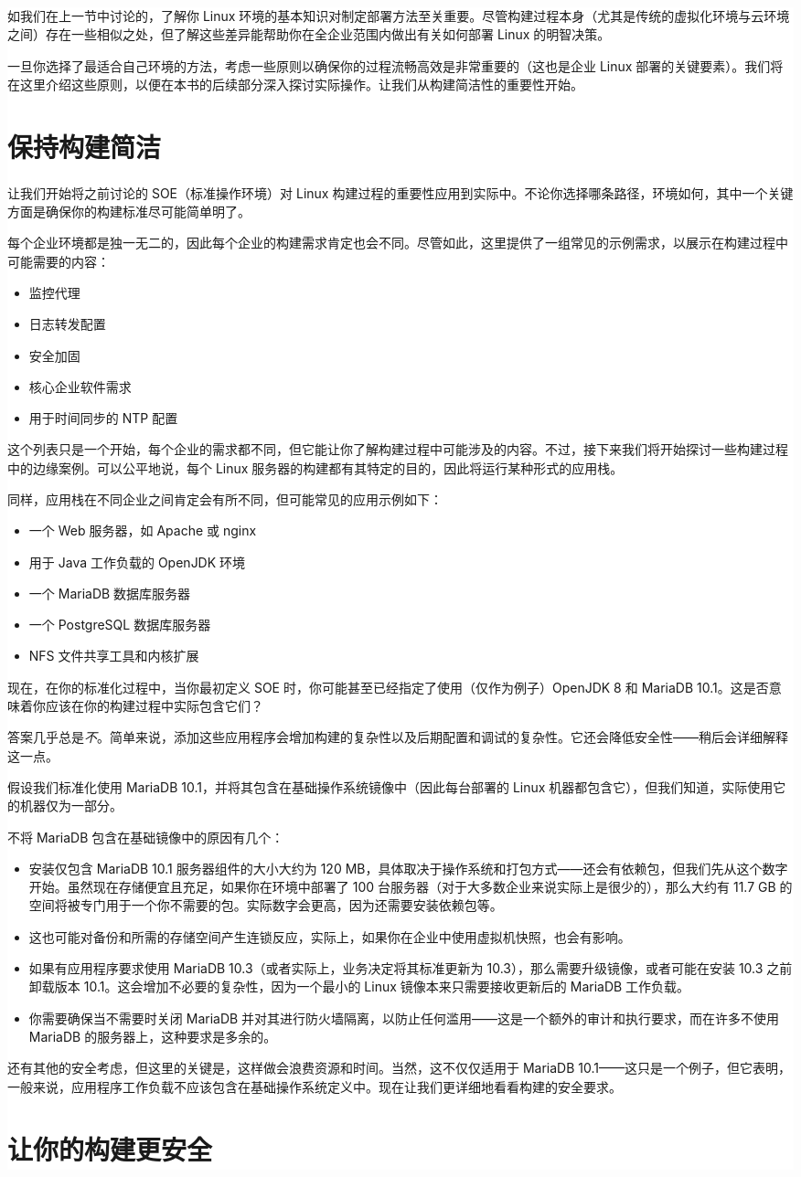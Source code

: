 如我们在上一节中讨论的，了解你 Linux 环境的基本知识对制定部署方法至关重要。尽管构建过程本身（尤其是传统的虚拟化环境与云环境之间）存在一些相似之处，但了解这些差异能帮助你在全企业范围内做出有关如何部署 Linux 的明智决策。

一旦你选择了最适合自己环境的方法，考虑一些原则以确保你的过程流畅高效是非常重要的（这也是企业 Linux 部署的关键要素）。我们将在这里介绍这些原则，以便在本书的后续部分深入探讨实际操作。让我们从构建简洁性的重要性开始。

# 保持构建简洁

让我们开始将之前讨论的 SOE（标准操作环境）对 Linux 构建过程的重要性应用到实际中。不论你选择哪条路径，环境如何，其中一个关键方面是确保你的构建标准尽可能简单明了。

每个企业环境都是独一无二的，因此每个企业的构建需求肯定也会不同。尽管如此，这里提供了一组常见的示例需求，以展示在构建过程中可能需要的内容：

+   监控代理

+   日志转发配置

+   安全加固

+   核心企业软件需求

+   用于时间同步的 NTP 配置

这个列表只是一个开始，每个企业的需求都不同，但它能让你了解构建过程中可能涉及的内容。不过，接下来我们将开始探讨一些构建过程中的边缘案例。可以公平地说，每个 Linux 服务器的构建都有其特定的目的，因此将运行某种形式的应用栈。

同样，应用栈在不同企业之间肯定会有所不同，但可能常见的应用示例如下：

+   一个 Web 服务器，如 Apache 或 nginx

+   用于 Java 工作负载的 OpenJDK 环境

+   一个 MariaDB 数据库服务器

+   一个 PostgreSQL 数据库服务器

+   NFS 文件共享工具和内核扩展

现在，在你的标准化过程中，当你最初定义 SOE 时，你可能甚至已经指定了使用（仅作为例子）OpenJDK 8 和 MariaDB 10.1。这是否意味着你应该在你的构建过程中实际包含它们？

答案几乎总是*不*。简单来说，添加这些应用程序会增加构建的复杂性以及后期配置和调试的复杂性。它还会降低安全性——稍后会详细解释这一点。

假设我们标准化使用 MariaDB 10.1，并将其包含在基础操作系统镜像中（因此每台部署的 Linux 机器都包含它），但我们知道，实际使用它的机器仅为一部分。

不将 MariaDB 包含在基础镜像中的原因有几个：

+   安装仅包含 MariaDB 10.1 服务器组件的大小大约为 120 MB，具体取决于操作系统和打包方式——还会有依赖包，但我们先从这个数字开始。虽然现在存储便宜且充足，如果你在环境中部署了 100 台服务器（对于大多数企业来说实际上是很少的），那么大约有 11.7 GB 的空间将被专门用于一个你不需要的包。实际数字会更高，因为还需要安装依赖包等。

+   这也可能对备份和所需的存储空间产生连锁反应，实际上，如果你在企业中使用虚拟机快照，也会有影响。

+   如果有应用程序要求使用 MariaDB 10.3（或者实际上，业务决定将其标准更新为 10.3），那么需要升级镜像，或者可能在安装 10.3 之前卸载版本 10.1。这会增加不必要的复杂性，因为一个最小的 Linux 镜像本来只需要接收更新后的 MariaDB 工作负载。

+   你需要确保当不需要时关闭 MariaDB 并对其进行防火墙隔离，以防止任何滥用——这是一个额外的审计和执行要求，而在许多不使用 MariaDB 的服务器上，这种要求是多余的。

还有其他的安全考虑，但这里的关键是，这样做会浪费资源和时间。当然，这不仅仅适用于 MariaDB 10.1——这只是一个例子，但它表明，一般来说，应用程序工作负载不应该包含在基础操作系统定义中。现在让我们更详细地看看构建的安全要求。

# 让你的构建更安全
